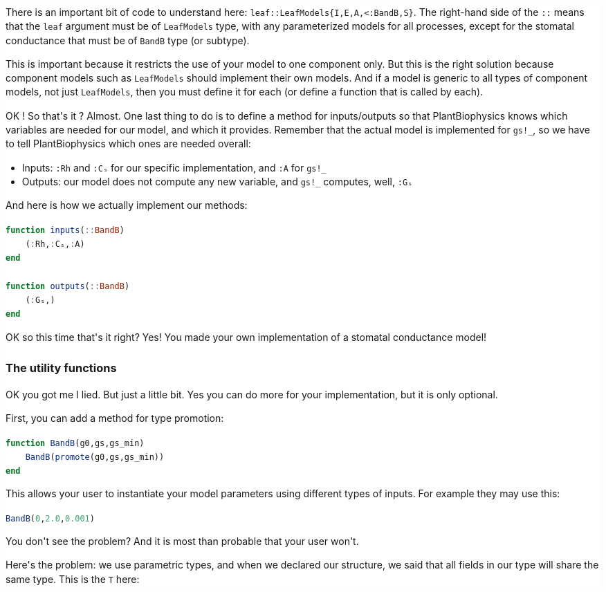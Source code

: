 There is an important bit of code to understand here: `leaf::LeafModels{I,E,A,<:BandB,S}`. The right-hand side of the `::` means that the `leaf` argument must be of `LeafModels` type, with any parameterized models for all processes, except for the stomatal conductance that must be of `BandB` type (or subtype).

This is important because it restricts the use of your model to one component only. But this is the right solution because component models such as `LeafModels` should implement their own models. And if a model is generic to all types of component models, not just `LeafModels`, then you must define it for each (or define a function that is called by each).

OK ! So that's it ? Almost. One last thing to do is to define a method for inputs/outputs so that PlantBiophysics knows which variables are needed for our model, and which it provides. Remember that the actual model is implemented for `gs!_`, so we have to tell PlantBiophysics which ones are needed overall:

- Inputs: `:Rh` and `:Cₛ` for our specific implementation, and `:A` for `gs!_`
- Outputs: our model does not compute any new variable, and `gs!_` computes, well, `:Gₛ`

And here is how we actually implement our methods:

```julia
function inputs(::BandB)
    (:Rh,:Cₛ,:A)
end

function outputs(::BandB)
    (:Gₛ,)
end
```

OK so this time that's it right? Yes! You made your own implementation of a stomatal conductance model!

### The utility functions

OK you got me I lied. But just a little bit. Yes you can do more for your implementation, but it is only optional.

First, you can add a method for type promotion:

```julia
function BandB(g0,gs,gs_min)
    BandB(promote(g0,gs,gs_min))
end
```

This allows your user to instantiate your model parameters using different types of inputs. For example they may use this:

```julia
BandB(0,2.0,0.001)
```

You don't see the problem? And it is most than probable that your user won't.

Here's the problem: we use parametric types, and when we declared our structure, we said that all fields in our type will share the same type. This is the `T` here:
